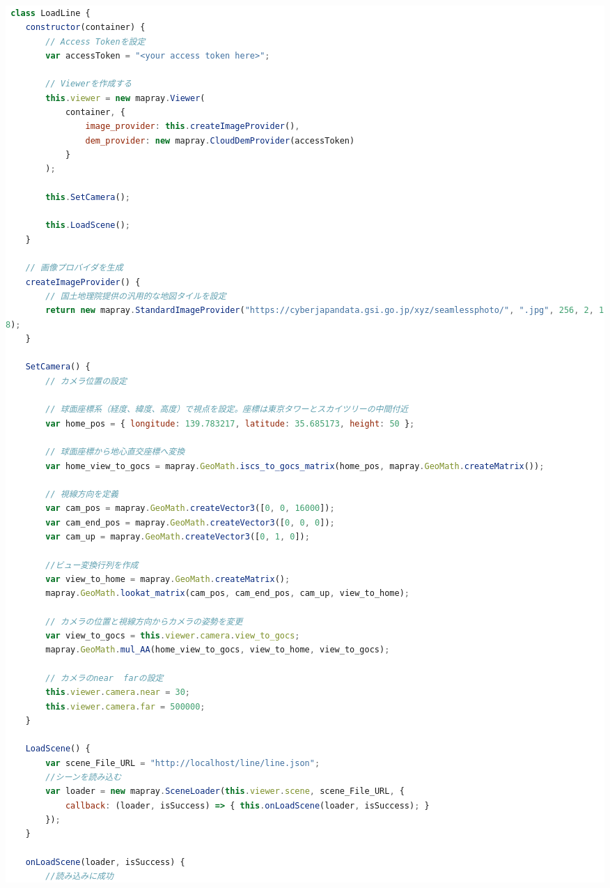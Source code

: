 ```JavaScript
 class LoadLine {
    constructor(container) {
        // Access Tokenを設定
        var accessToken = "<your access token here>";

        // Viewerを作成する
        this.viewer = new mapray.Viewer(
            container, {
                image_provider: this.createImageProvider(),
                dem_provider: new mapray.CloudDemProvider(accessToken)
            }
        );

        this.SetCamera();

        this.LoadScene();
    }

    // 画像プロバイダを生成
    createImageProvider() {
        // 国土地理院提供の汎用的な地図タイルを設定
        return new mapray.StandardImageProvider("https://cyberjapandata.gsi.go.jp/xyz/seamlessphoto/", ".jpg", 256, 2, 18);
    }

    SetCamera() {
        // カメラ位置の設定

        // 球面座標系（経度、緯度、高度）で視点を設定。座標は東京タワーとスカイツリーの中間付近
        var home_pos = { longitude: 139.783217, latitude: 35.685173, height: 50 };

        // 球面座標から地心直交座標へ変換
        var home_view_to_gocs = mapray.GeoMath.iscs_to_gocs_matrix(home_pos, mapray.GeoMath.createMatrix());

        // 視線方向を定義
        var cam_pos = mapray.GeoMath.createVector3([0, 0, 16000]);
        var cam_end_pos = mapray.GeoMath.createVector3([0, 0, 0]);
        var cam_up = mapray.GeoMath.createVector3([0, 1, 0]);

        //ビュー変換行列を作成
        var view_to_home = mapray.GeoMath.createMatrix();
        mapray.GeoMath.lookat_matrix(cam_pos, cam_end_pos, cam_up, view_to_home);

        // カメラの位置と視線方向からカメラの姿勢を変更
        var view_to_gocs = this.viewer.camera.view_to_gocs;
        mapray.GeoMath.mul_AA(home_view_to_gocs, view_to_home, view_to_gocs);

        // カメラのnear  farの設定
        this.viewer.camera.near = 30;
        this.viewer.camera.far = 500000;
    }

    LoadScene() {
        var scene_File_URL = "http://localhost/line/line.json";
        //シーンを読み込む
        var loader = new mapray.SceneLoader(this.viewer.scene, scene_File_URL, {
            callback: (loader, isSuccess) => { this.onLoadScene(loader, isSuccess); }
        });
    }

    onLoadScene(loader, isSuccess) {
        //読み込みに成功
```